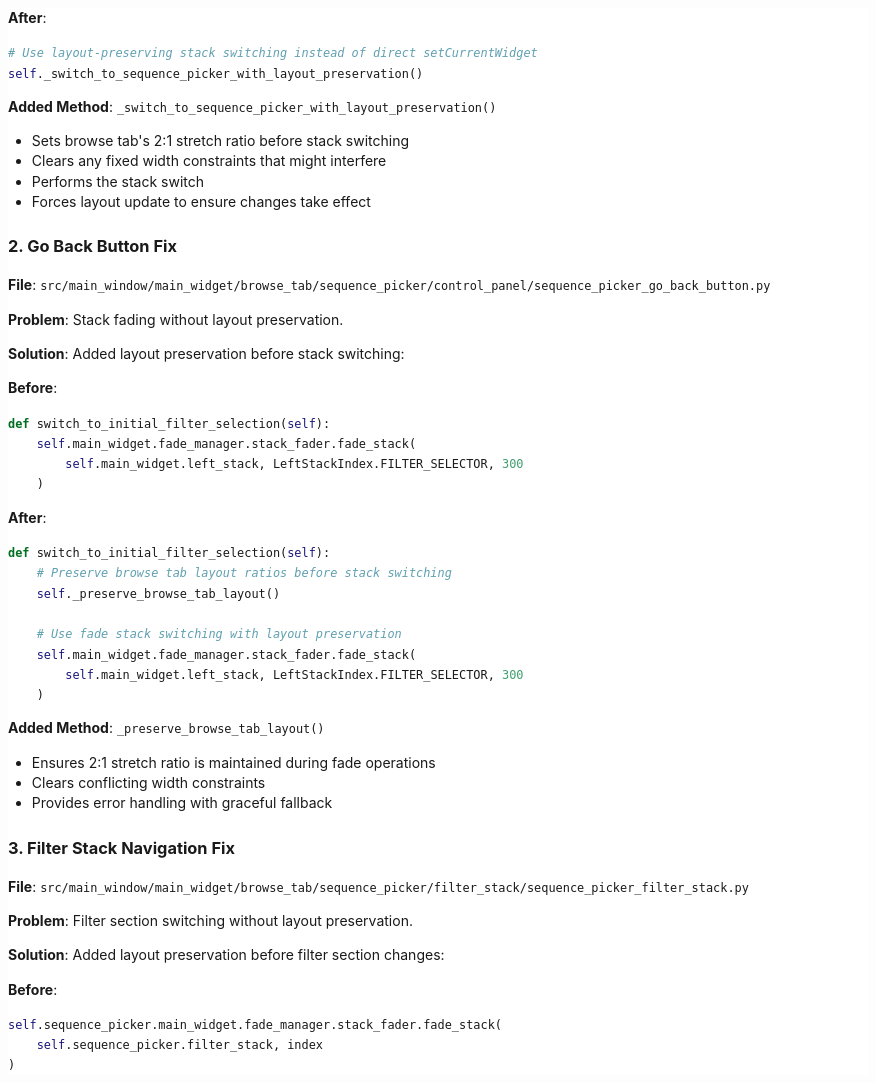 **After**:
```python
# Use layout-preserving stack switching instead of direct setCurrentWidget
self._switch_to_sequence_picker_with_layout_preservation()
```

**Added Method**: `_switch_to_sequence_picker_with_layout_preservation()`
- Sets browse tab's 2:1 stretch ratio before stack switching
- Clears any fixed width constraints that might interfere
- Performs the stack switch
- Forces layout update to ensure changes take effect

### 2. **Go Back Button Fix**

**File**: `src/main_window/main_widget/browse_tab/sequence_picker/control_panel/sequence_picker_go_back_button.py`

**Problem**: Stack fading without layout preservation.

**Solution**: Added layout preservation before stack switching:

**Before**:
```python
def switch_to_initial_filter_selection(self):
    self.main_widget.fade_manager.stack_fader.fade_stack(
        self.main_widget.left_stack, LeftStackIndex.FILTER_SELECTOR, 300
    )
```

**After**:
```python
def switch_to_initial_filter_selection(self):
    # Preserve browse tab layout ratios before stack switching
    self._preserve_browse_tab_layout()
    
    # Use fade stack switching with layout preservation
    self.main_widget.fade_manager.stack_fader.fade_stack(
        self.main_widget.left_stack, LeftStackIndex.FILTER_SELECTOR, 300
    )
```

**Added Method**: `_preserve_browse_tab_layout()`
- Ensures 2:1 stretch ratio is maintained during fade operations
- Clears conflicting width constraints
- Provides error handling with graceful fallback

### 3. **Filter Stack Navigation Fix**

**File**: `src/main_window/main_widget/browse_tab/sequence_picker/filter_stack/sequence_picker_filter_stack.py`

**Problem**: Filter section switching without layout preservation.

**Solution**: Added layout preservation before filter section changes:

**Before**:
```python
self.sequence_picker.main_widget.fade_manager.stack_fader.fade_stack(
    self.sequence_picker.filter_stack, index
)
```
